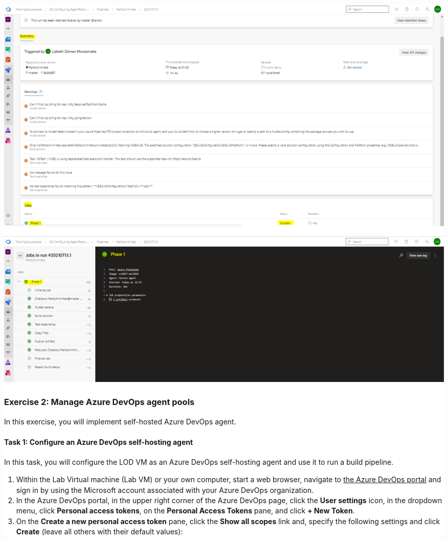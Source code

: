 ![M5-Ejer1-T2e](ZZ-lab/M5-Ejer1-T2e.PNG)

![M5-Ejer1-T2f](ZZ-lab/M5-Ejer1-T2f.PNG)

### Exercise 2: Manage Azure DevOps agent pools

In this exercise, you will implement self-hosted Azure DevOps agent.

#### Task 1: Configure an Azure DevOps self-hosting agent

In this task, you will configure the LOD VM as an Azure DevOps self-hosting agent and use it to run a build pipeline.

1.  Within the Lab Virtual machine (Lab VM) or your own computer, start a web browser, navigate to [the Azure DevOps portal](https://dev.azure.com) and sign in by using the Microsoft account associated with your Azure DevOps organization.
1.  In the Azure DevOps portal, in the upper right corner of the Azure DevOps page, click the **User settings** icon, in the dropdown menu, click **Personal access tokens**, on the **Personal Access Tokens** pane, and click **+ New Token**.
1.  On the **Create a new personal access token** pane, click the **Show all scopes** link and, specify the following settings and click **Create** (leave all others with their default values):
